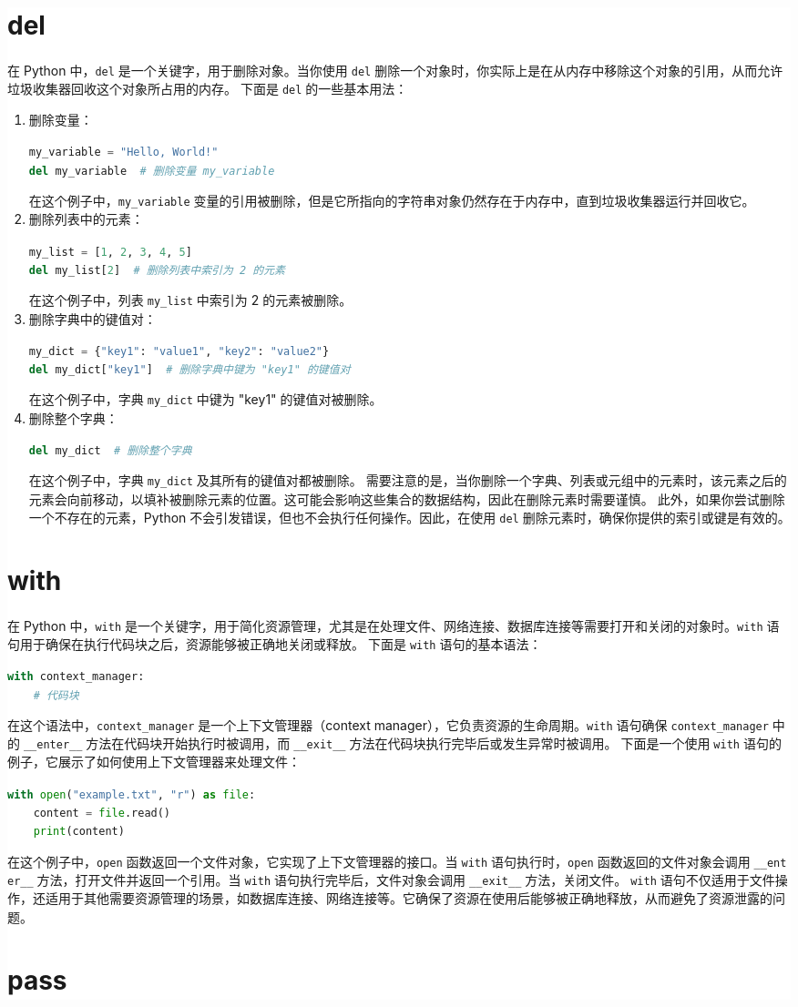 # del
在 Python 中，`del` 是一个关键字，用于删除对象。当你使用 `del` 删除一个对象时，你实际上是在从内存中移除这个对象的引用，从而允许垃圾收集器回收这个对象所占用的内存。
下面是 `del` 的一些基本用法：
1. 删除变量：
   ```python
   my_variable = "Hello, World!"
   del my_variable  # 删除变量 my_variable
   ```
   在这个例子中，`my_variable` 变量的引用被删除，但是它所指向的字符串对象仍然存在于内存中，直到垃圾收集器运行并回收它。
2. 删除列表中的元素：
   ```python
   my_list = [1, 2, 3, 4, 5]
   del my_list[2]  # 删除列表中索引为 2 的元素
   ```
   在这个例子中，列表 `my_list` 中索引为 2 的元素被删除。
3. 删除字典中的键值对：
   ```python
   my_dict = {"key1": "value1", "key2": "value2"}
   del my_dict["key1"]  # 删除字典中键为 "key1" 的键值对
   ```
   在这个例子中，字典 `my_dict` 中键为 "key1" 的键值对被删除。
4. 删除整个字典：
   ```python
   del my_dict  # 删除整个字典
   ```
   在这个例子中，字典 `my_dict` 及其所有的键值对都被删除。
需要注意的是，当你删除一个字典、列表或元组中的元素时，该元素之后的元素会向前移动，以填补被删除元素的位置。这可能会影响这些集合的数据结构，因此在删除元素时需要谨慎。
此外，如果你尝试删除一个不存在的元素，Python 不会引发错误，但也不会执行任何操作。因此，在使用 `del` 删除元素时，确保你提供的索引或键是有效的。

# with
在 Python 中，`with` 是一个关键字，用于简化资源管理，尤其是在处理文件、网络连接、数据库连接等需要打开和关闭的对象时。`with` 语句用于确保在执行代码块之后，资源能够被正确地关闭或释放。
下面是 `with` 语句的基本语法：
```python
with context_manager:
    # 代码块
```
在这个语法中，`context_manager` 是一个上下文管理器（context manager），它负责资源的生命周期。`with` 语句确保 `context_manager` 中的 `__enter__` 方法在代码块开始执行时被调用，而 `__exit__` 方法在代码块执行完毕后或发生异常时被调用。
下面是一个使用 `with` 语句的例子，它展示了如何使用上下文管理器来处理文件：
```python
with open("example.txt", "r") as file:
    content = file.read()
    print(content)
```
在这个例子中，`open` 函数返回一个文件对象，它实现了上下文管理器的接口。当 `with` 语句执行时，`open` 函数返回的文件对象会调用 `__enter__` 方法，打开文件并返回一个引用。当 `with` 语句执行完毕后，文件对象会调用 `__exit__` 方法，关闭文件。
`with` 语句不仅适用于文件操作，还适用于其他需要资源管理的场景，如数据库连接、网络连接等。它确保了资源在使用后能够被正确地释放，从而避免了资源泄露的问题。

# pass
